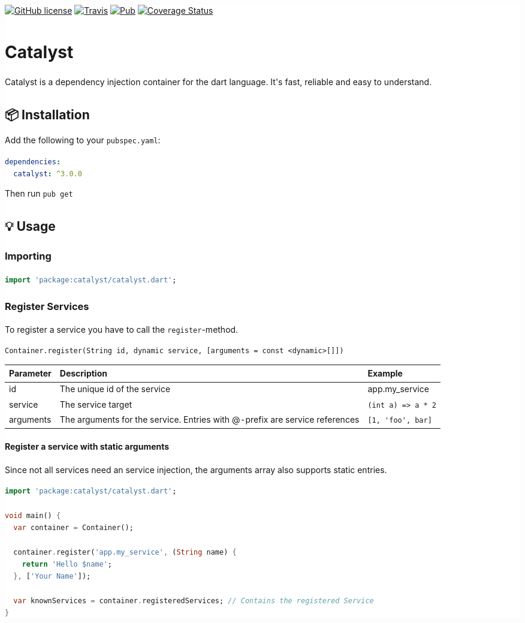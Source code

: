 [![GitHub license](https://img.shields.io/github/license/mintware-de/catalyst.svg)](https://github.com/mintware-de/catalyst/blob/master/LICENSE)
[![Travis](https://img.shields.io/travis/mintware-de/catalyst.svg)](https://travis-ci.org/mintware-de/catalyst)
[![Pub](https://img.shields.io/pub/v/catalyst.svg)](https://pub.dartlang.org/packages/catalyst)
[![Coverage Status](https://coveralls.io/repos/github/mintware-de/catalyst/badge.svg?branch=master)](https://coveralls.io/github/mintware-de/catalyst?branch=master)

# Catalyst

Catalyst is a dependency injection container for the dart language.
It's fast, reliable and easy to understand.

## 📦 Installation
Add the following to your `pubspec.yaml`:
```yaml
dependencies:
  catalyst: ^3.0.0
```

Then run `pub get`

## 💡 Usage

### Importing
```dart
import 'package:catalyst/catalyst.dart';
```

### Register Services
To register a service you have to call the `register`-method.

```
Container.register(String id, dynamic service, [arguments = const <dynamic>[]])
```

|  Parameter | Description                                                                    | Example              |
|:-----------|:-------------------------------------------------------------------------------|:---------------------|
| id         | The unique id of the service                                                   | app.my_service       |
| service    | The service target                                                             | `(int a) => a * 2`   |
| arguments  | The arguments for the service. Entries with @-prefix are service references    | `[1, 'foo', bar]`    |

#### Register a service with static arguments
Since not all services need an service injection, the arguments array also supports static entries.

```dart
import 'package:catalyst/catalyst.dart';

void main() {
  var container = Container();

  container.register('app.my_service', (String name) {
    return 'Hello $name';
  }, ['Your Name']);

  var knownServices = container.registeredServices; // Contains the registered Service
}
```
